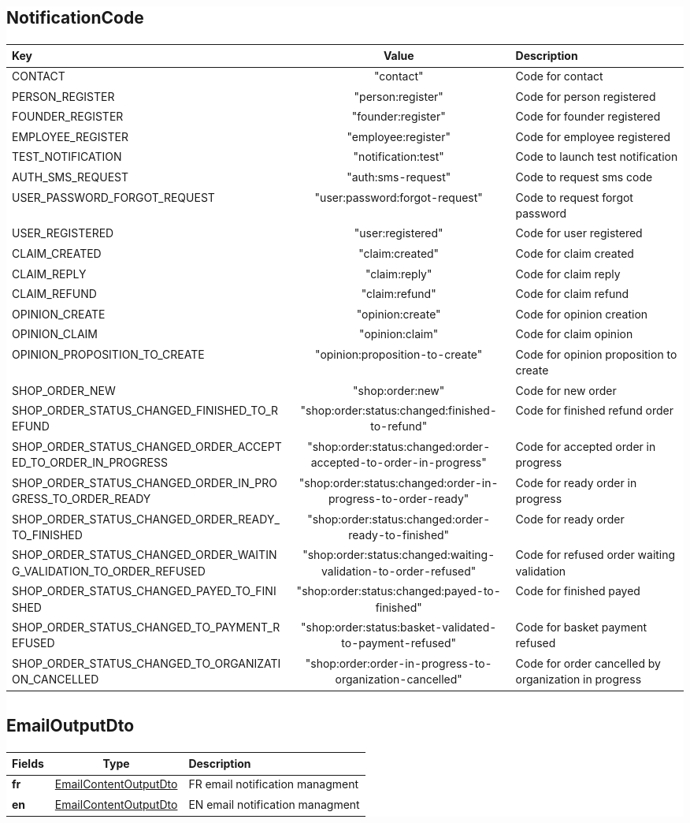 ## NotificationCode

| Key                                                                 |                              Value                              | Description                                          |
| :------------------------------------------------------------------ | :-------------------------------------------------------------: | :--------------------------------------------------- |
| CONTACT                                                             |                            "contact"                            | Code for contact                                     |
| PERSON_REGISTER                                                     |                        "person:register"                        | Code for person registered                           |
| FOUNDER_REGISTER                                                    |                       "founder:register"                        | Code for founder registered                          |
| EMPLOYEE_REGISTER                                                   |                       "employee:register"                       | Code for employee registered                         |
| TEST_NOTIFICATION                                                   |                       "notification:test"                       | Code to launch test notification                     |
| AUTH_SMS_REQUEST                                                    |                       "auth:sms-request"                        | Code to request sms code                             |
| USER_PASSWORD_FORGOT_REQUEST                                        |                 "user:password:forgot-request"                  | Code to request forgot password                      |
| USER_REGISTERED                                                     |                        "user:registered"                        | Code for user registered                             |
| CLAIM_CREATED                                                       |                         "claim:created"                         | Code for claim created                               |
| CLAIM_REPLY                                                         |                          "claim:reply"                          | Code for claim reply                                 |
| CLAIM_REFUND                                                        |                         "claim:refund"                          | Code for claim refund                                |
| OPINION_CREATE                                                      |                        "opinion:create"                         | Code for opinion creation                            |
| OPINION_CLAIM                                                       |                         "opinion:claim"                         | Code for claim opinion                               |
| OPINION_PROPOSITION_TO_CREATE                                       |                 "opinion:proposition-to-create"                 | Code for opinion proposition to create               |
| SHOP_ORDER_NEW                                                      |                        "shop:order:new"                         | Code for new order                                   |
| SHOP_ORDER_STATUS_CHANGED_FINISHED_TO_REFUND                        |         "shop:order:status:changed:finished-to-refund"          | Code for finished refund order                       |
| SHOP_ORDER_STATUS_CHANGED_ORDER_ACCEPTED_TO_ORDER_IN_PROGRESS       | "shop:order:status:changed:order-accepted-to-order-in-progress" | Code for accepted order in progress                  |
| SHOP_ORDER_STATUS_CHANGED_ORDER_IN_PROGRESS_TO_ORDER_READY          |  "shop:order:status:changed:order-in-progress-to-order-ready"   | Code for ready order in progress                     |
| SHOP_ORDER_STATUS_CHANGED_ORDER_READY_TO_FINISHED                   |       "shop:order:status:changed:order-ready-to-finished"       | Code for ready order                                 |
| SHOP_ORDER_STATUS_CHANGED_ORDER_WAITING_VALIDATION_TO_ORDER_REFUSED | "shop:order:status:changed:waiting-validation-to-order-refused" | Code for refused order waiting validation            |
| SHOP_ORDER_STATUS_CHANGED_PAYED_TO_FINISHED                         |          "shop:order:status:changed:payed-to-finished"          | Code for finished payed                              |
| SHOP_ORDER_STATUS_CHANGED_TO_PAYMENT_REFUSED                        |     "shop:order:status:basket-validated-to-payment-refused"     | Code for basket payment refused                      |
| SHOP_ORDER_STATUS_CHANGED_TO_ORGANIZATION_CANCELLED                 |    "shop:order:order-in-progress-to-organization-cancelled"     | Code for order cancelled by organization in progress |

## EmailOutputDto

| Fields |                      Type                       | Description                     |
| :----- | :---------------------------------------------: | :------------------------------ |
| **fr** | [EmailContentOutputDto](#emailcontentoutputdto) | FR email notification managment |
| **en** | [EmailContentOutputDto](#emailcontentoutputdto) | EN email notification managment |
